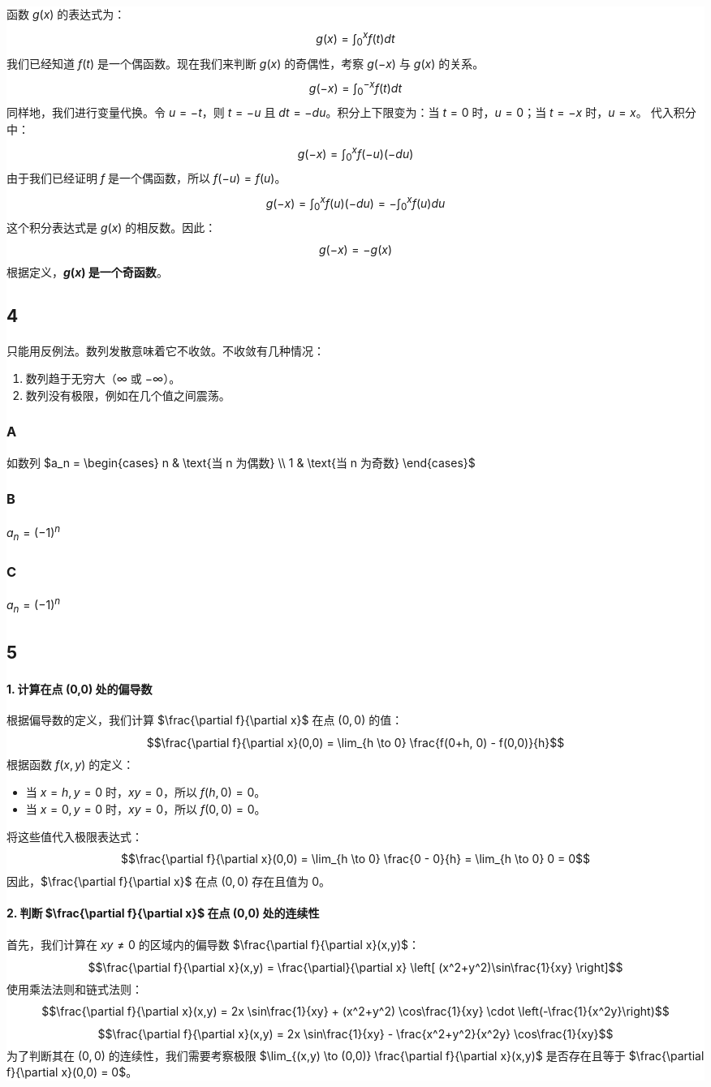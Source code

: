 函数 $g(x)$ 的表达式为：
$$g(x) = \int_0^x f(t) dt$$
我们已经知道 $f(t)$ 是一个偶函数。现在我们来判断 $g(x)$ 的奇偶性，考察 $g(-x)$ 与 $g(x)$ 的关系。
$$g(-x) = \int_0^{-x} f(t) dt$$
同样地，我们进行变量代换。令 $u = -t$，则 $t = -u$ 且 $dt = -du$。积分上下限变为：当 $t=0$ 时，$u=0$；当 $t=-x$ 时，$u=x$。
代入积分中：
$$g(-x) = \int_0^x f(-u) (-du)$$
由于我们已经证明 $f$ 是一个偶函数，所以 $f(-u) = f(u)$。
$$g(-x) = \int_0^x f(u) (-du) = - \int_0^x f(u) du$$
这个积分表达式是 $g(x)$ 的相反数。因此：
$$g(-x) = -g(x)$$
根据定义，**$g(x)$ 是一个奇函数**。

## 4

只能用反例法。数列发散意味着它不收敛。不收敛有几种情况：

1.  数列趋于无穷大（$\infty$ 或 $-\infty$）。
2.  数列没有极限，例如在几个值之间震荡。

### A

如数列 $a_n = \begin{cases} n & \text{当 n 为偶数} \\ 1 & \text{当 n 为奇数} \end{cases}$

### B

$a_n = (-1)^n$

### C

$a_n = (-1)^n$

## 5

#### 1. 计算在点 (0,0) 处的偏导数

根据偏导数的定义，我们计算 $\frac{\partial f}{\partial x}$ 在点 $(0,0)$ 的值：
$$\frac{\partial f}{\partial x}(0,0) = \lim_{h \to 0} \frac{f(0+h, 0) - f(0,0)}{h}$$
根据函数 $f(x,y)$ 的定义：
* 当 $x=h, y=0$ 时，$xy=0$，所以 $f(h,0) = 0$。
* 当 $x=0, y=0$ 时，$xy=0$，所以 $f(0,0) = 0$。

将这些值代入极限表达式：
$$\frac{\partial f}{\partial x}(0,0) = \lim_{h \to 0} \frac{0 - 0}{h} = \lim_{h \to 0} 0 = 0$$
因此，$\frac{\partial f}{\partial x}$ 在点 $(0,0)$ 存在且值为 0。

#### 2. 判断 $\frac{\partial f}{\partial x}$ 在点 (0,0) 处的连续性

首先，我们计算在 $xy \ne 0$ 的区域内的偏导数 $\frac{\partial f}{\partial x}(x,y)$：
$$\frac{\partial f}{\partial x}(x,y) = \frac{\partial}{\partial x} \left[ (x^2+y^2)\sin\frac{1}{xy} \right]$$
使用乘法法则和链式法则：
$$\frac{\partial f}{\partial x}(x,y) = 2x \sin\frac{1}{xy} + (x^2+y^2) \cos\frac{1}{xy} \cdot \left(-\frac{1}{x^2y}\right)$$
$$\frac{\partial f}{\partial x}(x,y) = 2x \sin\frac{1}{xy} - \frac{x^2+y^2}{x^2y} \cos\frac{1}{xy}$$
为了判断其在 $(0,0)$ 的连续性，我们需要考察极限 $\lim_{(x,y) \to (0,0)} \frac{\partial f}{\partial x}(x,y)$ 是否存在且等于 $\frac{\partial f}{\partial x}(0,0) = 0$。
